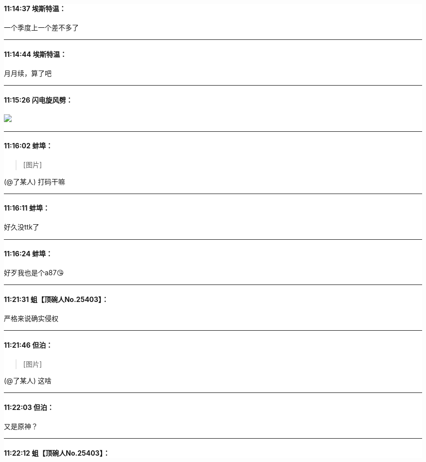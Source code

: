 #### 11:14:37  埃斯特温：

一个季度上一个差不多了

*****

#### 11:14:44  埃斯特温：

月月续，算了吧

*****

#### 11:15:26  闪电旋风劈：

![](http://gchat.qpic.cn/gchatpic_new/1759772708/614391357-2298491862-573FA5F21B678DA6C38C5B90AB54CD42/0?term=2")

*****

#### 11:16:02  蚌埠：

<blockquote>[图片]</blockquote>
 (@了某人)  打码干嘛

*****

#### 11:16:11  蚌埠：

好久没ttk了

*****

#### 11:16:24  蚌埠：

好歹我也是个a87😘

*****

#### 11:21:31  蛆【顶碗人No.25403】：

严格来说确实侵权

*****

#### 11:21:46  但泊：

<blockquote>[图片]</blockquote>
 (@了某人)  这啥

*****

#### 11:22:03  但泊：

又是原神？

*****

#### 11:22:12  蛆【顶碗人No.25403】：
